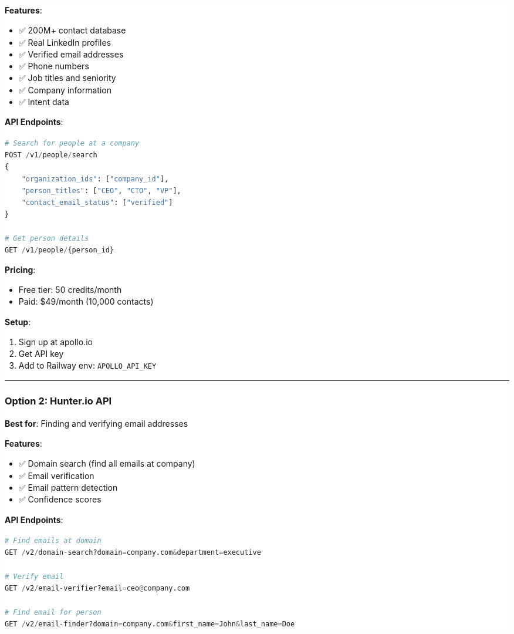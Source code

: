 **Features**:
- ✅ 200M+ contact database
- ✅ Real LinkedIn profiles
- ✅ Verified email addresses
- ✅ Phone numbers
- ✅ Job titles and seniority
- ✅ Company information
- ✅ Intent data

**API Endpoints**:
```python
# Search for people at a company
POST /v1/people/search
{
    "organization_ids": ["company_id"],
    "person_titles": ["CEO", "CTO", "VP"],
    "contact_email_status": ["verified"]
}

# Get person details
GET /v1/people/{person_id}
```

**Pricing**:
- Free tier: 50 credits/month
- Paid: $49/month (10,000 contacts)

**Setup**:
1. Sign up at apollo.io
2. Get API key
3. Add to Railway env: `APOLLO_API_KEY`

---

### Option 2: Hunter.io API
**Best for**: Finding and verifying email addresses

**Features**:
- ✅ Domain search (find all emails at company)
- ✅ Email verification
- ✅ Email pattern detection
- ✅ Confidence scores

**API Endpoints**:
```python
# Find emails at domain
GET /v2/domain-search?domain=company.com&department=executive

# Verify email
GET /v2/email-verifier?email=ceo@company.com

# Find email for person
GET /v2/email-finder?domain=company.com&first_name=John&last_name=Doe
```
